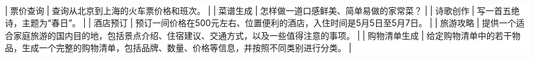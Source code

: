 | 票价查询                     | 查询从北京到上海的火车票价格和班次。                                                                                                                                                                                                                                                                                                                                                                                                                                                                                                                                                                                                                                                                                                                                                                                                                                                                                                                                       |
| 菜谱生成                     | 怎样做一道口感鲜美、简单易做的家常菜？                                                                                                                                                                                                                                                                                                                                                                                                                                                                                                                                                                                                                                                                                                                                                                                                                                                                                                                                     |
| 诗歌创作                     | 写一首五绝诗，主题为“春日”。                                                                                                                                                                                                                                                                                                                                                                                                                                                                                                                                                                                                                                                                                                                                                                                                                                                                                                                                              |
| 酒店预订                     | 预订一间价格在500元左右、位置便利的酒店，入住时间是5月5日至5月7日。                                                                                                                                                                                                                                                                                                                                                                                                                                                                                                                                                                                                                                                                                                                                                                                                                                                                                                      |
| 旅游攻略                     | 提供一个适合家庭旅游的国内目的地，包括景点介绍、住宿建议、交通方式，以及一些值得注意的事项。                                                                                                                                                                                                                                                                                                                                                                                                                                                                                                                                                                                                                                                                                                                                                                                                                                                               |
| 购物清单生成                 | 给定购物清单中的若干物品，生成一个完整的购物清单，包括品牌、数量、价格等信息，并按照不同类别进行分类。                                                                                                                                                                                                                                                                                                                                                                                                                                                                                                                                                                                                                                                                                                                                                                                                                                                        |
